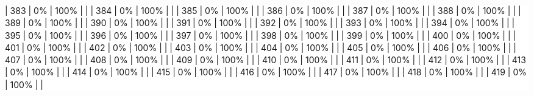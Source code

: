 | 383 | 0% | 100% |  |
| 384 | 0% | 100% |  |
| 385 | 0% | 100% |  |
| 386 | 0% | 100% |  |
| 387 | 0% | 100% |  |
| 388 | 0% | 100% |  |
| 389 | 0% | 100% |  |
| 390 | 0% | 100% |  |
| 391 | 0% | 100% |  |
| 392 | 0% | 100% |  |
| 393 | 0% | 100% |  |
| 394 | 0% | 100% |  |
| 395 | 0% | 100% |  |
| 396 | 0% | 100% |  |
| 397 | 0% | 100% |  |
| 398 | 0% | 100% |  |
| 399 | 0% | 100% |  |
| 400 | 0% | 100% |  |
| 401 | 0% | 100% |  |
| 402 | 0% | 100% |  |
| 403 | 0% | 100% |  |
| 404 | 0% | 100% |  |
| 405 | 0% | 100% |  |
| 406 | 0% | 100% |  |
| 407 | 0% | 100% |  |
| 408 | 0% | 100% |  |
| 409 | 0% | 100% |  |
| 410 | 0% | 100% |  |
| 411 | 0% | 100% |  |
| 412 | 0% | 100% |  |
| 413 | 0% | 100% |  |
| 414 | 0% | 100% |  |
| 415 | 0% | 100% |  |
| 416 | 0% | 100% |  |
| 417 | 0% | 100% |  |
| 418 | 0% | 100% |  |
| 419 | 0% | 100% |  |
